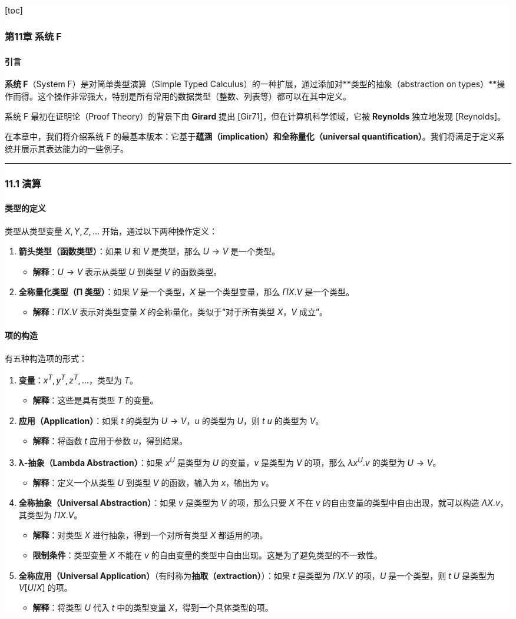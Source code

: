 [toc]



### **第11章 系统 F**

#### **引言**

**系统 F**（System F）是对简单类型演算（Simple Typed Calculus）的一种扩展，通过添加对**类型的抽象（abstraction on types）**操作而得。这个操作非常强大，特别是所有常用的数据类型（整数、列表等）都可以在其中定义。

系统 F 最初在证明论（Proof Theory）的背景下由 **Girard** 提出 [Gir71]，但在计算机科学领域，它被 **Reynolds** 独立地发现 [Reynolds]。

在本章中，我们将介绍系统 F 的最基本版本：它基于**蕴涵（implication）**和**全称量化（universal quantification）**。我们将满足于定义系统并展示其表达能力的一些例子。

---

### **11.1 演算**

#### **类型的定义**

类型从类型变量 $X, Y, Z, \dots$ 开始，通过以下两种操作定义：

1. **箭头类型（函数类型）**：如果 $U$ 和 $V$ 是类型，那么 $U \to V$ 是一个类型。

   - **解释**：$U \to V$ 表示从类型 $U$ 到类型 $V$ 的函数类型。

2. **全称量化类型（Π 类型）**：如果 $V$ 是一个类型，$X$ 是一个类型变量，那么 $\Pi X. V$ 是一个类型。

   - **解释**：$\Pi X. V$ 表示对类型变量 $X$ 的全称量化，类似于“对于所有类型 $X$，$V$ 成立”。

#### **项的构造**

有五种构造项的形式：

1. **变量**：$x^T, y^T, z^T, \dots$，类型为 $T$。

   - **解释**：这些是具有类型 $T$ 的变量。

2. **应用（Application）**：如果 $t$ 的类型为 $U \to V$，$u$ 的类型为 $U$，则 $t \ u$ 的类型为 $V$。

   - **解释**：将函数 $t$ 应用于参数 $u$，得到结果。

3. **λ-抽象（Lambda Abstraction）**：如果 $x^U$ 是类型为 $U$ 的变量，$v$ 是类型为 $V$ 的项，那么 $\lambda x^U. v$ 的类型为 $U \to V$。

   - **解释**：定义一个从类型 $U$ 到类型 $V$ 的函数，输入为 $x$，输出为 $v$。

4. **全称抽象（Universal Abstraction）**：如果 $v$ 是类型为 $V$ 的项，那么只要 $X$ 不在 $v$ 的自由变量的类型中自由出现，就可以构造 $\Lambda X. v$，其类型为 $\Pi X. V$。

   - **解释**：对类型 $X$ 进行抽象，得到一个对所有类型 $X$ 都适用的项。

   - **限制条件**：类型变量 $X$ 不能在 $v$ 的自由变量的类型中自由出现。这是为了避免类型的不一致性。

5. **全称应用（Universal Application）**（有时称为**抽取（extraction）**）：如果 $t$ 是类型为 $\Pi X. V$ 的项，$U$ 是一个类型，则 $t \ U$ 是类型为 $V[U/X]$ 的项。

   - **解释**：将类型 $U$ 代入 $t$ 中的类型变量 $X$，得到一个具体类型的项。
